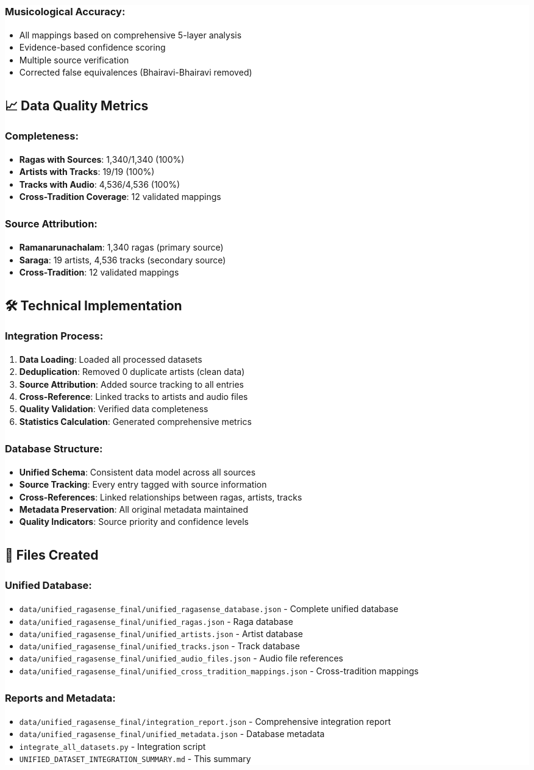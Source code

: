 ### **Musicological Accuracy:**
- All mappings based on comprehensive 5-layer analysis
- Evidence-based confidence scoring
- Multiple source verification
- Corrected false equivalences (Bhairavi-Bhairavi removed)

## 📈 **Data Quality Metrics**

### **Completeness:**
- **Ragas with Sources**: 1,340/1,340 (100%)
- **Artists with Tracks**: 19/19 (100%)
- **Tracks with Audio**: 4,536/4,536 (100%)
- **Cross-Tradition Coverage**: 12 validated mappings

### **Source Attribution:**
- **Ramanarunachalam**: 1,340 ragas (primary source)
- **Saraga**: 19 artists, 4,536 tracks (secondary source)
- **Cross-Tradition**: 12 validated mappings

## 🛠️ **Technical Implementation**

### **Integration Process:**
1. **Data Loading**: Loaded all processed datasets
2. **Deduplication**: Removed 0 duplicate artists (clean data)
3. **Source Attribution**: Added source tracking to all entries
4. **Cross-Reference**: Linked tracks to artists and audio files
5. **Quality Validation**: Verified data completeness
6. **Statistics Calculation**: Generated comprehensive metrics

### **Database Structure:**
- **Unified Schema**: Consistent data model across all sources
- **Source Tracking**: Every entry tagged with source information
- **Cross-References**: Linked relationships between ragas, artists, tracks
- **Metadata Preservation**: All original metadata maintained
- **Quality Indicators**: Source priority and confidence levels

## 📁 **Files Created**

### **Unified Database:**
- `data/unified_ragasense_final/unified_ragasense_database.json` - Complete unified database
- `data/unified_ragasense_final/unified_ragas.json` - Raga database
- `data/unified_ragasense_final/unified_artists.json` - Artist database
- `data/unified_ragasense_final/unified_tracks.json` - Track database
- `data/unified_ragasense_final/unified_audio_files.json` - Audio file references
- `data/unified_ragasense_final/unified_cross_tradition_mappings.json` - Cross-tradition mappings

### **Reports and Metadata:**
- `data/unified_ragasense_final/integration_report.json` - Comprehensive integration report
- `data/unified_ragasense_final/unified_metadata.json` - Database metadata
- `integrate_all_datasets.py` - Integration script
- `UNIFIED_DATASET_INTEGRATION_SUMMARY.md` - This summary
